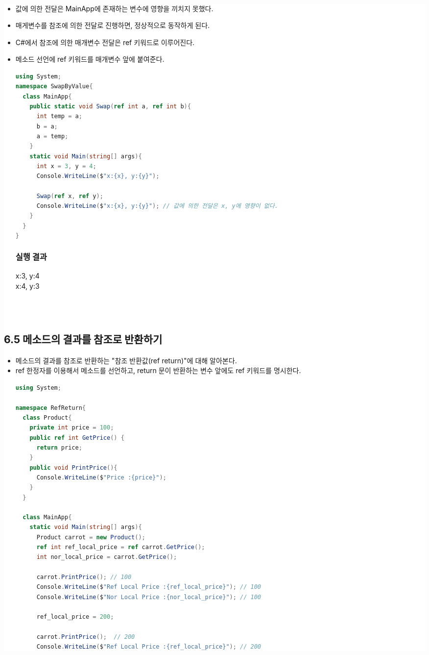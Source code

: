 - 값에 의한 전달은 MainApp에 존재하는 변수에 영향을 끼치지 못했다.
- 매게변수를 참조에 의한 전달로 진행하면, 정상적으로 동작하게 된다.
- C#에서 참조에 의한 매개변수 전달은 ref 키워드로 이루어진다.
- 메소드 선언에 ref 키워드를 매개변수 앞에 붙여준다.
  ```cs
  using System;
  namespace SwapByValue{
    class MainApp{
      public static void Swap(ref int a, ref int b){
        int temp = a;
        b = a;
        a = temp;
      }
      static void Main(string[] args){
        int x = 3, y = 4;
        Console.WriteLine($"x:{x}, y:{y}");
        
        Swap(ref x, ref y);
        Console.WriteLine($"x:{x}, y:{y}"); // 값에 의한 전달은 x, y에 영향이 없다.
      }
    }
  }
  ```

  >>>
  ### 실행 결과
  x:3, y:4  
  x:4, y:3
  >>>


<br><br>

## 6.5 메소드의 결과를 참조로 반환하기

- 메소드의 결과를 참조로 반환하는 "참조 반환값(ref return)"에 대해 알아본다.
- ref 한정자를 이용해서 메소드를 선언하고, return 문이 반환하는 변수 앞에도 ref 키워드를 명시한다.
  ```cs
  using System;

  namespace RefReturn{
    class Product{
      private int price = 100;
      public ref int GetPrice() {
        return price;
      }
      public void PrintPrice(){
        Console.WriteLine($"Price :{price}");
      }
    }

    class MainApp{
      static void Main(string[] args){
        Product carrot = new Product();
        ref int ref_local_price = ref carrot.GetPrice();
        int nor_local_price = carrot.GetPrice();

        carrot.PrintPrice(); // 100
        Console.WriteLine($"Ref Local Price :{ref_local_price}"); // 100
        Console.WriteLine($"Nor Local Price :{nor_local_price}"); // 100

        ref_local_price = 200;

        carrot.PrintPrice();  // 200
        Console.WriteLine($"Ref Local Price :{ref_local_price}"); // 200
  ```